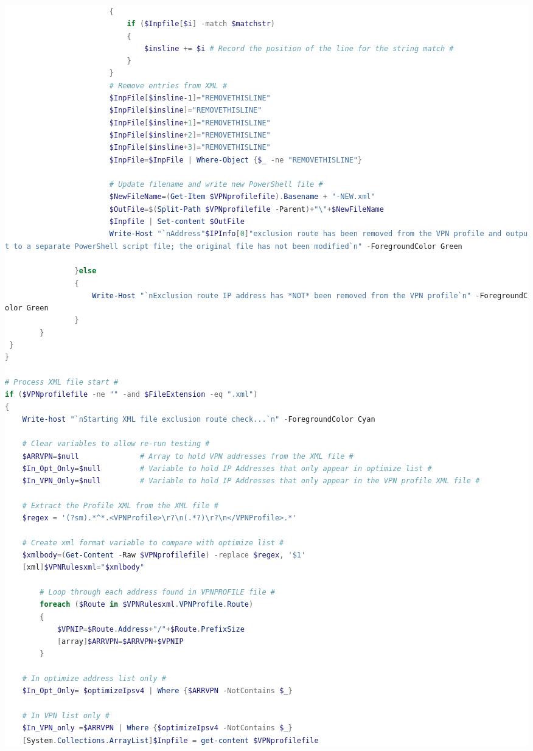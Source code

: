 ```powershell
                        {
                            if ($Inpfile[$i] -match $matchstr)
                            {
                                $insline += $i # Record the position of the line for the string match #
                            }
                        }
                        # Remove entries from XML #
                        $InpFile[$insline-1]="REMOVETHISLINE"
                        $InpFile[$insline]="REMOVETHISLINE"
                        $InpFile[$insline+1]="REMOVETHISLINE"
                        $InpFile[$insline+2]="REMOVETHISLINE"
                        $InpFile[$insline+3]="REMOVETHISLINE"
                        $InpFile=$InpFile | Where-Object {$_ -ne "REMOVETHISLINE"}

                        # Update filename and write new PowerShell file #
                        $NewFileName=(Get-Item $VPNprofilefile).Basename + "-NEW.xml"
                        $OutFile=$(Split-Path $VPNprofilefile -Parent)+"\"+$NewFileName
                        $Inpfile | Set-content $OutFile
                        Write-Host "`nAddress"$IPInfo[0]"exclusion route has been removed from the VPN profile and output to a separate PowerShell script file; the original file has not been modified`n" -ForegroundColor Green

                }else
                {
                    Write-Host "`nExclusion route IP address has *NOT* been removed from the VPN profile`n" -ForegroundColor Green
                }
        }
 }
}

# Process XML file start #
if ($VPNprofilefile -ne "" -and $FileExtension -eq ".xml")
{
    Write-host "`nStarting XML file exclusion route check...`n" -ForegroundColor Cyan

    # Clear variables to allow re-run testing #
    $ARRVPN=$null              # Array to hold VPN addresses from the XML file #
    $In_Opt_Only=$null         # Variable to hold IP Addresses that only appear in optimize list #
    $In_VPN_Only=$null         # Variable to hold IP Addresses that only appear in the VPN profile XML file #

    # Extract the Profile XML from the XML file #
    $regex = '(?sm).*^*.<VPNProfile>\r?\n(.*?)\r?\n</VPNProfile>.*'

    # Create xml format variable to compare with optimize list #
    $xmlbody=(Get-Content -Raw $VPNprofilefile) -replace $regex, '$1'
    [xml]$VPNRulesxml="$xmlbody"

        # Loop through each address found in VPNPROFILE file #
        foreach ($Route in $VPNRulesxml.VPNProfile.Route)
        {
            $VPNIP=$Route.Address+"/"+$Route.PrefixSize
            [array]$ARRVPN=$ARRVPN+$VPNIP
        }

    # In optimize address list only #
    $In_Opt_Only= $optimizeIpsv4 | Where {$ARRVPN -NotContains $_}

    # In VPN list only #
    $In_VPN_only =$ARRVPN | Where {$optimizeIpsv4 -NotContains $_}
    [System.Collections.ArrayList]$Inpfile = get-content $VPNprofilefile
```